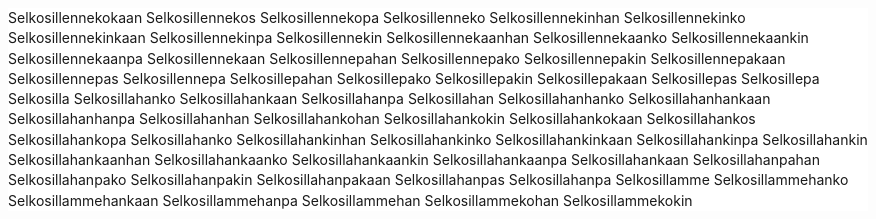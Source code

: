 Selkosillennekokaan
Selkosillennekos
Selkosillennekopa
Selkosillenneko
Selkosillennekinhan
Selkosillennekinko
Selkosillennekinkaan
Selkosillennekinpa
Selkosillennekin
Selkosillennekaanhan
Selkosillennekaanko
Selkosillennekaankin
Selkosillennekaanpa
Selkosillennekaan
Selkosillennepahan
Selkosillennepako
Selkosillennepakin
Selkosillennepakaan
Selkosillennepas
Selkosillennepa
Selkosillepahan
Selkosillepako
Selkosillepakin
Selkosillepakaan
Selkosillepas
Selkosillepa
Selkosilla
Selkosillahanko
Selkosillahankaan
Selkosillahanpa
Selkosillahan
Selkosillahanhanko
Selkosillahanhankaan
Selkosillahanhanpa
Selkosillahanhan
Selkosillahankohan
Selkosillahankokin
Selkosillahankokaan
Selkosillahankos
Selkosillahankopa
Selkosillahanko
Selkosillahankinhan
Selkosillahankinko
Selkosillahankinkaan
Selkosillahankinpa
Selkosillahankin
Selkosillahankaanhan
Selkosillahankaanko
Selkosillahankaankin
Selkosillahankaanpa
Selkosillahankaan
Selkosillahanpahan
Selkosillahanpako
Selkosillahanpakin
Selkosillahanpakaan
Selkosillahanpas
Selkosillahanpa
Selkosillamme
Selkosillammehanko
Selkosillammehankaan
Selkosillammehanpa
Selkosillammehan
Selkosillammekohan
Selkosillammekokin